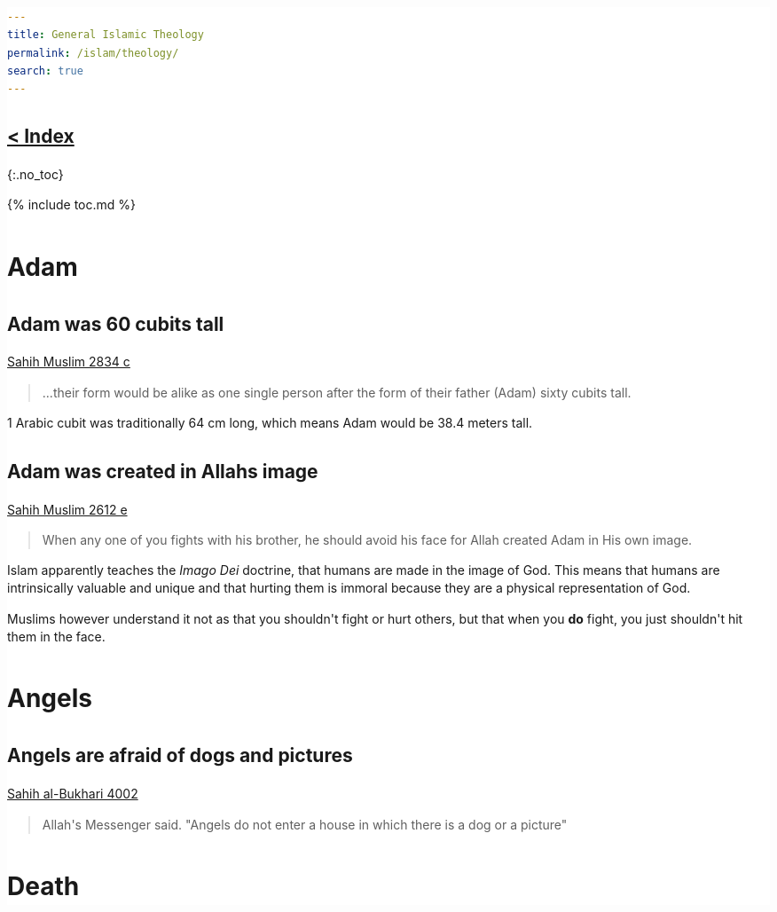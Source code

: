 ```yaml
---
title: General Islamic Theology
permalink: /islam/theology/
search: true
---
```


## [< Index](/islam/)
{:.no_toc}


{% include toc.md %}


# Adam

## Adam was 60 cubits tall

[Sahih Muslim 2834 c](https://web.archive.org/web/20240310050216/https://sunnah.com/muslim:2834c)

> ...their form would be alike as one single person after the form of their father (Adam) sixty cubits tall.

1 Arabic cubit was traditionally 64 cm long, which means Adam would be 38.4 meters tall.

## Adam was created in Allahs image 

[Sahih Muslim 2612 e](https://sunnah.com/muslim:2612e)

> When any one of you fights with his brother, he should avoid his face for Allah created Adam in His own image.

Islam apparently teaches the *Imago Dei* doctrine, that humans are made in the image of God. This means that humans are intrinsically valuable and unique and that hurting them is immoral because they are a physical representation of God.

Muslims however understand it not as that you shouldn't fight or hurt others, but that when you **do** fight, you just shouldn't hit them in the face.



# Angels

## Angels are afraid of dogs and pictures

[Sahih al-Bukhari 4002](https://sunnah.com/bukhari:4002)

> Allah's Messenger said. "Angels do not enter a house in which there is a dog or a picture"



# Death

